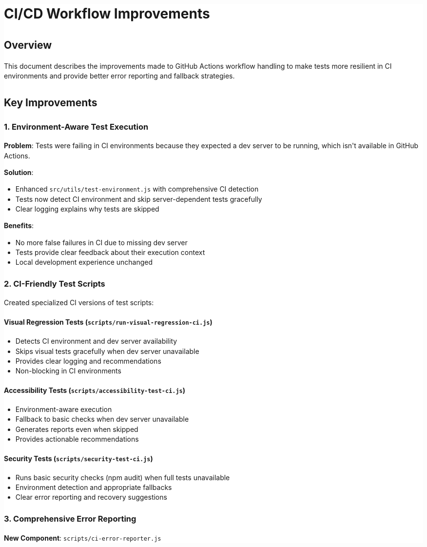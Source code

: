 # CI/CD Workflow Improvements

## Overview

This document describes the improvements made to GitHub Actions workflow handling to make tests more resilient in CI environments and provide better error reporting and fallback strategies.

## Key Improvements

### 1. Environment-Aware Test Execution

**Problem**: Tests were failing in CI environments because they expected a dev server to be running, which isn't available in GitHub Actions.

**Solution**: 
- Enhanced `src/utils/test-environment.js` with comprehensive CI detection
- Tests now detect CI environment and skip server-dependent tests gracefully
- Clear logging explains why tests are skipped

**Benefits**:
- No more false failures in CI due to missing dev server
- Tests provide clear feedback about their execution context
- Local development experience unchanged

### 2. CI-Friendly Test Scripts

Created specialized CI versions of test scripts:

#### Visual Regression Tests (`scripts/run-visual-regression-ci.js`)
- Detects CI environment and dev server availability
- Skips visual tests gracefully when dev server unavailable
- Provides clear logging and recommendations
- Non-blocking in CI environments

#### Accessibility Tests (`scripts/accessibility-test-ci.js`)
- Environment-aware execution
- Fallback to basic checks when dev server unavailable
- Generates reports even when skipped
- Provides actionable recommendations

#### Security Tests (`scripts/security-test-ci.js`)
- Runs basic security checks (npm audit) when full tests unavailable
- Environment detection and appropriate fallbacks
- Clear error reporting and recovery suggestions

### 3. Comprehensive Error Reporting

**New Component**: `scripts/ci-error-reporter.js`
